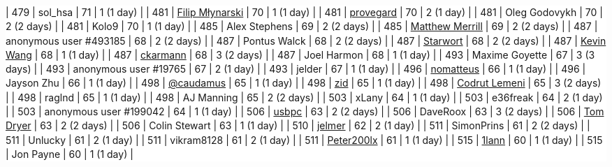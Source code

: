 | 479 | sol_hsa | 71 | 1 (1 day) |
| 481 | [Filip Młynarski](https://plus.google.com/109505473690013306154) | 70 | 1 (1 day) |
| 481 | [provegard](https://github.com/provegard) | 70 | 2 (1 day) |
| 481 | Oleg Godovykh | 70 | 2 (2 days) |
| 481 | Kolo9 | 70 | 1 (1 day) |
| 485 | Alex Stephens | 69 | 2 (2 days) |
| 485 | [Matthew Merrill](https://github.com/MatthewMerrill) | 69 | 2 (2 days) |
| 487 | anonymous user #493185 | 68 | 2 (2 days) |
| 487 | Pontus Walck | 68 | 2 (2 days) |
| 487 | [Starwort](https://github.com/Starwort) | 68 | 2 (2 days) |
| 487 | [Kevin Wang](https://github.com/VitamintK) | 68 | 1 (1 day) |
| 487 | [ckarmann](https://github.com/ckarmann) | 68 | 3 (2 days) |
| 487 | Joel Harmon | 68 | 1 (1 day) |
| 493 | Maxime Goyette | 67 | 3 (3 days) |
| 493 | anonymous user #19765 | 67 | 2 (1 day) |
| 493 | jelder | 67 | 1 (1 day) |
| 496 | [nomatteus](https://github.com/nomatteus) | 66 | 1 (1 day) |
| 496 | Jayson Zhu | 66 | 1 (1 day) |
| 498 | [@caudamus](https://twitter.com/caudamus) | 65 | 1 (1 day) |
| 498 | [zid](https://github.com/zid) | 65 | 1 (1 day) |
| 498 | [Codrut Lemeni](https://plus.google.com/114078703991481670321) | 65 | 3 (2 days) |
| 498 | raglnd | 65 | 1 (1 day) |
| 498 | AJ Manning | 65 | 2 (2 days) |
| 503 | xLany | 64 | 1 (1 day) |
| 503 | e36freak | 64 | 2 (1 day) |
| 503 | anonymous user #199042 | 64 | 1 (1 day) |
| 506 | [usbpc](https://github.com/usbpc) | 63 | 2 (2 days) |
| 506 | DaveRoox | 63 | 3 (2 days) |
| 506 | [Tom Dryer](https://plus.google.com/+TomDryer) | 63 | 2 (2 days) |
| 506 | Colin Stewart | 63 | 1 (1 day) |
| 510 | [jelmer](https://github.com/jelmer) | 62 | 2 (1 day) |
| 511 | SimonPrins | 61 | 2 (2 days) |
| 511 | Unlucky | 61 | 2 (1 day) |
| 511 | vikram8128 | 61 | 2 (1 day) |
| 511 | [Peter200lx](https://github.com/Peter200lx) | 61 | 1 (1 day) |
| 515 | [1lann](https://github.com/1lann) | 60 | 1 (1 day) |
| 515 | Jon Payne | 60 | 1 (1 day) |